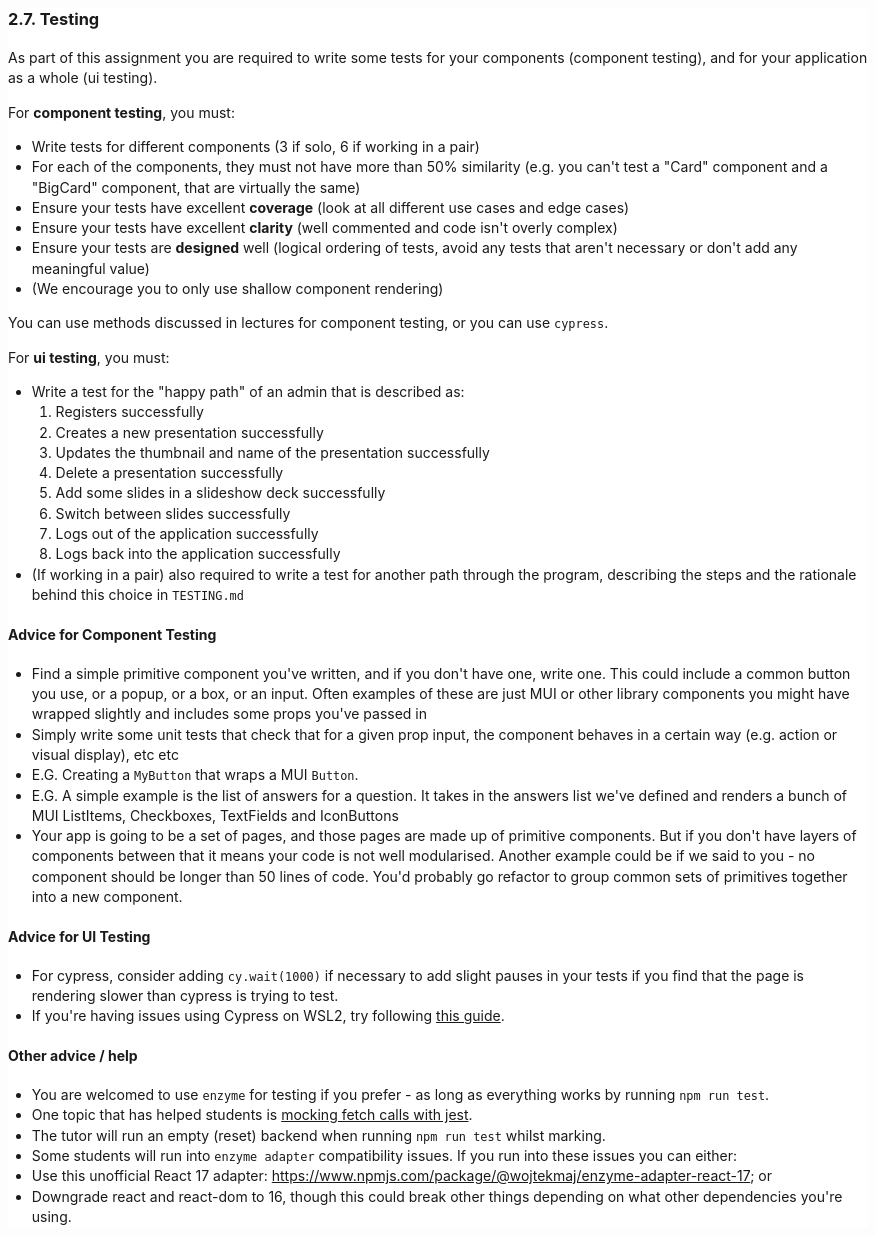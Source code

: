 ### 2.7. Testing

As part of this assignment you are required to write some tests for your components (component testing), and for your application as a whole (ui testing).

For **component testing**, you must:
 * Write tests for different components (3 if solo, 6 if working in a pair)
 * For each of the components, they must not have more than 50% similarity (e.g. you can't test a "Card" component and a "BigCard" component, that are virtually the same)
 * Ensure your tests have excellent **coverage** (look at all different use cases and edge cases)
 * Ensure your tests have excellent **clarity** (well commented and code isn't overly complex)
 * Ensure your tests are **designed** well (logical ordering of tests, avoid any tests that aren't necessary or don't add any meaningful value)
 * (We encourage you to only use shallow component rendering)

You can use methods discussed in lectures for component testing, or you can use `cypress`.

For **ui testing**, you must:
 * Write a test for the "happy path" of an admin that is described as:
   1. Registers successfully
   2. Creates a new presentation successfully
   3. Updates the thumbnail and name of the presentation successfully
   4. Delete a presentation successfully
   5. Add some slides in a slideshow deck successfully
   6. Switch between slides successfully
   7. Logs out of the application successfully
   8. Logs back into the application successfully
 * (If working in a pair) also required to write a test for another path through the program, describing the steps and the rationale behind this choice in `TESTING.md`

#### Advice for Component Testing
 * Find a simple primitive component you've written, and if you don't have one, write one. This could include a common button you use, or a popup, or a box, or an input. Often examples of these are just MUI or other library components you might have wrapped slightly and includes some props you've passed in
 * Simply write some unit tests that check that for a given prop input, the component behaves in a certain way (e.g. action or visual display), etc etc
 * E.G. Creating a `MyButton` that wraps a MUI `Button`.
 * E.G. A simple example is the list of answers for a question. It takes in the answers list we've defined and renders a bunch of MUI ListItems, Checkboxes, TextFields and IconButtons
 * Your app is going to be a set of pages, and those pages are made up of primitive components. But if you don't have layers of components between that it means your code is not well modularised. Another example could be if we said to you - no component should be longer than 50 lines of code. You'd probably go refactor to group common sets of primitives together into a new component.

#### Advice for UI Testing
 * For cypress, consider adding `cy.wait(1000)` if necessary to add slight pauses in your tests if you find that the page is rendering slower than cypress is trying to test.
 * If you're having issues using Cypress on WSL2, try following [this guide](https://shouv.medium.com/how-to-run-cypress-on-wsl2-989b83795fb6).

#### Other advice / help
* You are welcomed to use `enzyme` for testing if you prefer - as long as everything works by running `npm run test`.
* One topic that has helped students is [mocking fetch calls with jest](https://medium.com/fernandodof/how-to-mock-fetch-calls-with-jest-a666ae1e7752).
* The tutor will run an empty (reset) backend when running `npm run test` whilst marking.
* Some students will run into `enzyme adapter` compatibility issues. If you run into these issues you can either:
 * Use this unofficial React 17 adapter: https://www.npmjs.com/package/@wojtekmaj/enzyme-adapter-react-17; or
 * Downgrade react and react-dom to 16, though this could break other things depending on what other dependencies you're using.
